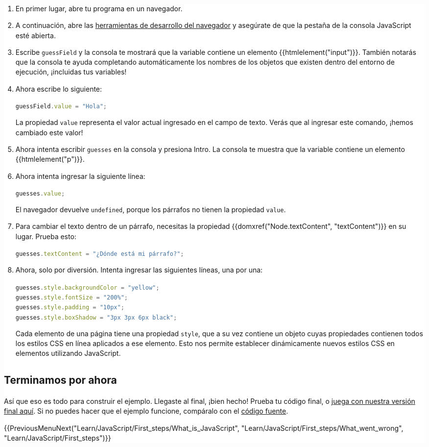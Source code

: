 1. En primer lugar, abre tu programa en un navegador.
2. A continuación, abre las [herramientas de desarrollo del navegador](/es/docs/Learn/Common_questions/What_are_browser_developer_tools) y asegúrate de que la pestaña de la consola JavaScript esté abierta.
3. Escribe `guessField` y la consola te mostrará que la variable contiene un elemento {{htmlelement("input")}}. También notarás que la consola te ayuda completando automáticamente los nombres de los objetos que existen dentro del entorno de ejecución, ¡incluidas tus variables!
4. Ahora escribe lo siguiente:

   ```js
   guessField.value = "Hola";
   ```

   La propiedad `value` representa el valor actual ingresado en el campo de texto. Verás que al ingresar este comando, ¡hemos cambiado este valor!

5. Ahora intenta escribir `guesses` en la consola y presiona Intro. La consola te muestra que la variable contiene un elemento {{htmlelement("p")}}.
6. Ahora intenta ingresar la siguiente línea:

   ```js
   guesses.value;
   ```

   El navegador devuelve `undefined`, porque los párrafos no tienen la propiedad `value`.

7. Para cambiar el texto dentro de un párrafo, necesitas la propiedad {{domxref("Node.textContent", "textContent")}} en su lugar. Prueba esto:

   ```js
   guesses.textContent = "¿Dónde está mi párrafo?";
   ```

8. Ahora, solo por diversión. Intenta ingresar las siguientes líneas, una por una:

   ```js
   guesses.style.backgroundColor = "yellow";
   guesses.style.fontSize = "200%";
   guesses.style.padding = "10px";
   guesses.style.boxShadow = "3px 3px 6px black";
   ```

   Cada elemento de una página tiene una propiedad `style`, que a su vez contiene un objeto cuyas propiedades contienen todos los estilos CSS en línea aplicados a ese elemento. Esto nos permite establecer dinámicamente nuevos estilos CSS en elementos utilizando JavaScript.

## Terminamos por ahora

Así que eso es todo para construir el ejemplo. Llegaste al final, ¡bien hecho! Prueba tu código final, o [juega con nuestra versión final aquí](http://mdn.github.io/learning-area/javascript/introduction-to-js-1/first-splash/number-guessing-game.html). Si no puedes hacer que el ejemplo funcione, compáralo con el [código fuente](https://github.com/mdn/learning-area/blob/master/javascript/introduction-to-js-1/first-splash/number-guessing-game.html).

{{PreviousMenuNext("Learn/JavaScript/First_steps/What_is_JavaScript", "Learn/JavaScript/First_steps/What_went_wrong", "Learn/JavaScript/First_steps")}}
